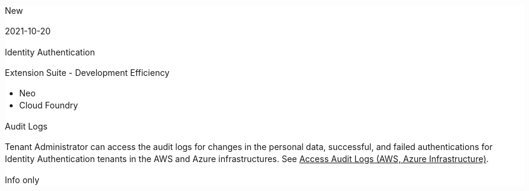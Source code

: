 

</td>
<td valign="top">

New



</td>
<td valign="top">

2021-10-20



</td>
</tr>
<tr>
<td valign="top">

 Identity Authentication 



</td>
<td valign="top">

Extension Suite - Development Efficiency



</td>
<td valign="top">

-   Neo
-   Cloud Foundry



</td>
<td valign="top">

Audit Logs



</td>
<td valign="top">

Tenant Administrator can access the audit logs for changes in the personal data, successful, and failed authentications for Identity Authentication tenants in the AWS and Azure infrastructures. See [Access Audit Logs \(AWS, Azure Infrastructure\)](Monitoring-and-Reporting/access-audit-logs-aws-azure-infrastructure-a3e793c.md).



</td>
<td valign="top">

Info only



</td>
<td valign="top">
